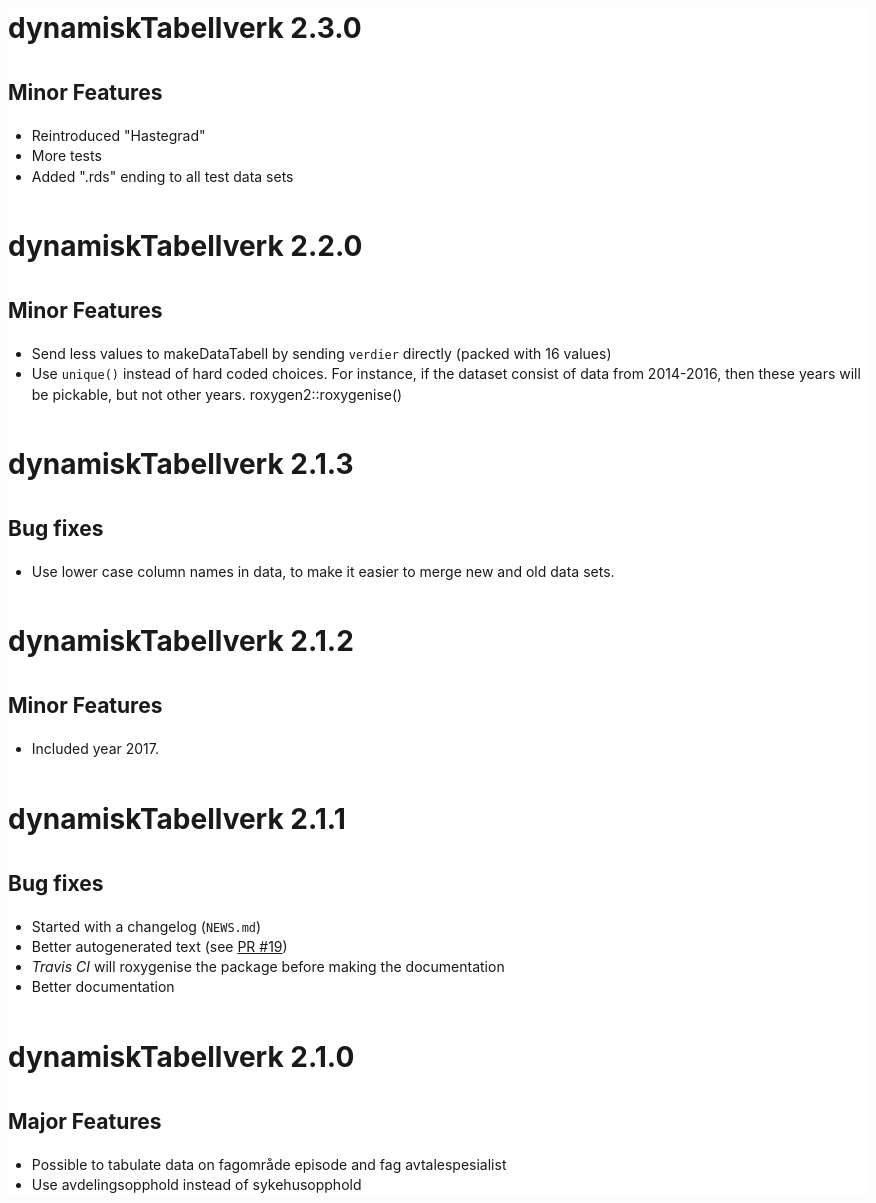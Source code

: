 # dynamiskTabellverk 2.3.0

## Minor Features

- Reintroduced "Hastegrad"
- More tests
- Added ".rds" ending to all test data sets

# dynamiskTabellverk 2.2.0

## Minor Features

- Send less values to makeDataTabell by sending `verdier` directly (packed with 16 values)
- Use `unique()` instead of hard coded choices. For instance, if the dataset consist of data from 2014-2016,  then these years will be pickable, but not other years. 
roxygen2::roxygenise()
# dynamiskTabellverk 2.1.3

## Bug fixes

- Use lower case column names in data, to make it easier to merge new and old data sets.

# dynamiskTabellverk 2.1.2

## Minor Features

- Included year 2017.

# dynamiskTabellverk 2.1.1

## Bug fixes

- Started with a changelog (`NEWS.md`)
- Better autogenerated text (see [PR #19](https://github.com/mong/tmongr/pull/19))
- *Travis CI* will roxygenise the package before making the documentation
- Better documentation

# dynamiskTabellverk 2.1.0

## Major Features

- Possible to tabulate data on fagområde episode and fag avtalespesialist
- Use avdelingsopphold instead of sykehusopphold
